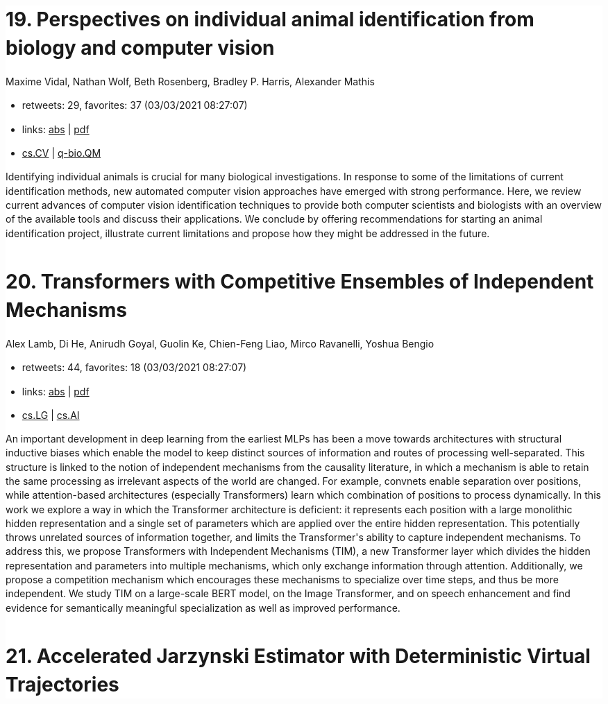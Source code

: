 


# 19. Perspectives on individual animal identification from biology and  computer vision

Maxime Vidal, Nathan Wolf, Beth Rosenberg, Bradley P. Harris, Alexander Mathis

- retweets: 29, favorites: 37 (03/03/2021 08:27:07)

- links: [abs](https://arxiv.org/abs/2103.00560) | [pdf](https://arxiv.org/pdf/2103.00560)
- [cs.CV](https://arxiv.org/list/cs.CV/recent) | [q-bio.QM](https://arxiv.org/list/q-bio.QM/recent)

Identifying individual animals is crucial for many biological investigations. In response to some of the limitations of current identification methods, new automated computer vision approaches have emerged with strong performance. Here, we review current advances of computer vision identification techniques to provide both computer scientists and biologists with an overview of the available tools and discuss their applications. We conclude by offering recommendations for starting an animal identification project, illustrate current limitations and propose how they might be addressed in the future.




# 20. Transformers with Competitive Ensembles of Independent Mechanisms

Alex Lamb, Di He, Anirudh Goyal, Guolin Ke, Chien-Feng Liao, Mirco Ravanelli, Yoshua Bengio

- retweets: 44, favorites: 18 (03/03/2021 08:27:07)

- links: [abs](https://arxiv.org/abs/2103.00336) | [pdf](https://arxiv.org/pdf/2103.00336)
- [cs.LG](https://arxiv.org/list/cs.LG/recent) | [cs.AI](https://arxiv.org/list/cs.AI/recent)

An important development in deep learning from the earliest MLPs has been a move towards architectures with structural inductive biases which enable the model to keep distinct sources of information and routes of processing well-separated. This structure is linked to the notion of independent mechanisms from the causality literature, in which a mechanism is able to retain the same processing as irrelevant aspects of the world are changed. For example, convnets enable separation over positions, while attention-based architectures (especially Transformers) learn which combination of positions to process dynamically. In this work we explore a way in which the Transformer architecture is deficient: it represents each position with a large monolithic hidden representation and a single set of parameters which are applied over the entire hidden representation. This potentially throws unrelated sources of information together, and limits the Transformer's ability to capture independent mechanisms. To address this, we propose Transformers with Independent Mechanisms (TIM), a new Transformer layer which divides the hidden representation and parameters into multiple mechanisms, which only exchange information through attention. Additionally, we propose a competition mechanism which encourages these mechanisms to specialize over time steps, and thus be more independent. We study TIM on a large-scale BERT model, on the Image Transformer, and on speech enhancement and find evidence for semantically meaningful specialization as well as improved performance.




# 21. Accelerated Jarzynski Estimator with Deterministic Virtual Trajectories
